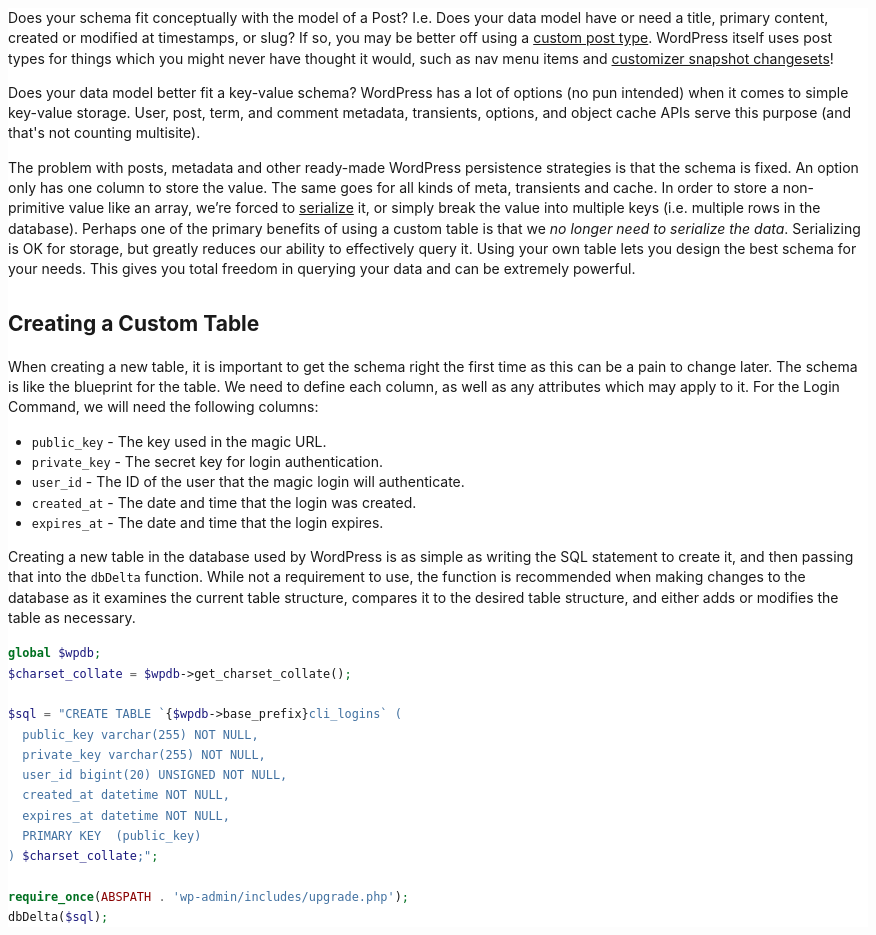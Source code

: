 Does your schema fit conceptually with the model of a Post? I.e. Does your data model have or need a title, primary content, created or modified at timestamps, or slug? If so, you may be better off using a [custom post type](https://codex.wordpress.org/Post_Types). WordPress itself uses post types for things which you might never have thought it would, such as nav menu items and [customizer snapshot changesets](https://make.wordpress.org/core/2016/10/12/customize-changesets-formerly-transactions-merge-proposal/)!

Does your data model better fit a key-value schema? WordPress has a lot of options (no pun intended) when it comes to simple key-value storage. User, post, term, and comment metadata, transients, options, and object cache APIs serve this purpose (and that's not counting multisite).

The problem with posts, metadata and other ready-made WordPress persistence strategies is that the schema is fixed. An option only has one column to store the value. The same goes for all kinds of meta, transients and cache. In order to store a non-primitive value like an array, we’re forced to [serialize](https://en.wikipedia.org/wiki/Serialization) it, or simply break the value into multiple keys (i.e. multiple rows in the database). Perhaps one of the primary benefits of using a custom table is that we _no longer need to serialize the data_. Serializing is OK for storage, but greatly reduces our ability to effectively query it. Using your own table lets you design the best schema for your needs. This gives you total freedom in querying your data and can be extremely powerful.  

## Creating a Custom Table

When creating a new table, it is important to get the schema right the first time as this can be a pain to change later. The schema is like the blueprint for the table. We need to define each column, as well as any attributes which may apply to it. For the Login Command, we will need the following columns:

 - `public_key` - The key used in the magic URL.
 - `private_key` - The secret key for login authentication.
 - `user_id` - The ID of the user that the magic login will authenticate.
 - `created_at` - The date and time that the login was created.
 - `expires_at` - The date and time that the login expires.

Creating a new table in the database used by WordPress is as simple as writing the SQL statement to create it, and then passing that into the `dbDelta` function. While not a requirement to use, the function is recommended when making changes to the database as it examines the current table structure, compares it to the desired table structure, and either adds or modifies the table as necessary.

~~~php
global $wpdb;
$charset_collate = $wpdb->get_charset_collate();

$sql = "CREATE TABLE `{$wpdb->base_prefix}cli_logins` (
  public_key varchar(255) NOT NULL,
  private_key varchar(255) NOT NULL,
  user_id bigint(20) UNSIGNED NOT NULL,
  created_at datetime NOT NULL,
  expires_at datetime NOT NULL,
  PRIMARY KEY  (public_key)
) $charset_collate;";

require_once(ABSPATH . 'wp-admin/includes/upgrade.php');
dbDelta($sql);
~~~
